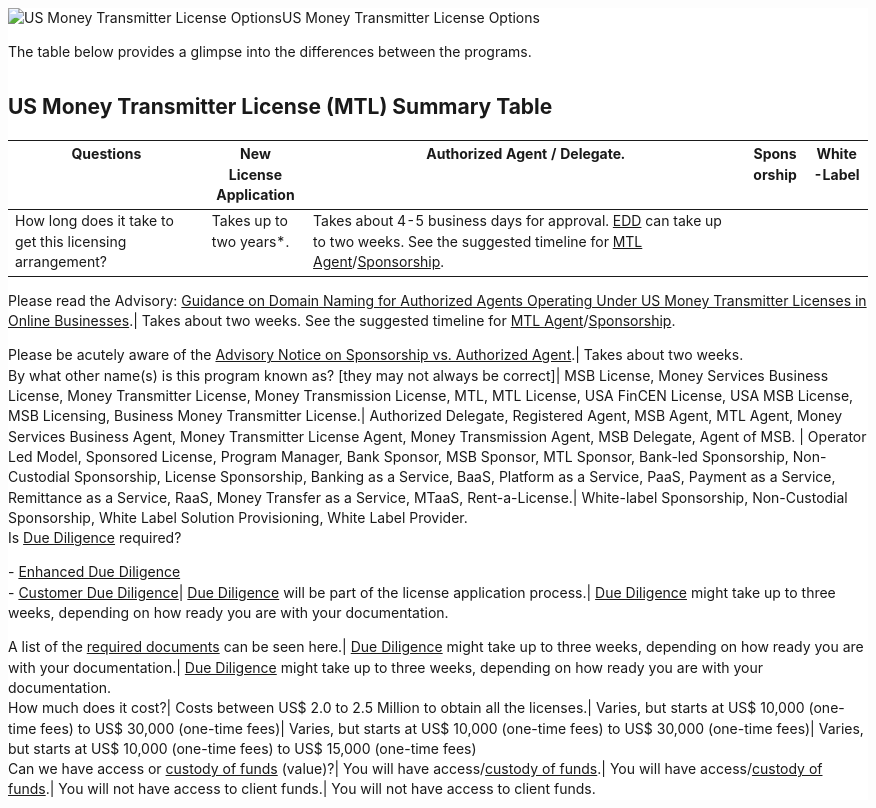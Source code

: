 ![US Money Transmitter License Options](https://faisalkhan.com/wp-content/uploads/2023/02/Money-Transmitter-License-Options-1024x365.png)US Money Transmitter License Options

The table below provides a glimpse into the differences between the programs.

## US Money Transmitter License (MTL) Summary Table

Questions| New License Application| Authorized Agent / Delegate.| Sponsorship| White-Label  
---|---|---|---|---  
How long does it take to get this licensing arrangement?| Takes up to two years*.| Takes about 4-5 business days for approval. [EDD](https://faisalkhan.com/solutions/risk-and-compliance/enhanced-due-diligence-edd/) can take up to two weeks. See the suggested timeline for [MTL Agent](https://faisalkhan.com/solutions/licensing/money-transmitter-license-mtl/money-transmitter-license-sponsorship-timelines/)/[Sponsorship](https://faisalkhan.com/solutions/licensing/money-transmitter-license-mtl/money-transmitter-license-sponsorship-timelines/).  
  
Please read the Advisory: [Guidance on Domain Naming for Authorized Agents Operating Under US Money Transmitter Licenses in Online Businesses](https://faisalkhan.com/solutions/licensing/money-transmitter-license-mtl/advisory-guidance-on-domain-naming-for-authorized-agents-operating-under-us-money-transmitter-licenses-in-online-businesses/).| Takes about two weeks. See the suggested timeline for [MTL Agent](https://faisalkhan.com/solutions/licensing/money-transmitter-license-mtl/money-transmitter-license-sponsorship-timelines/)/[Sponsorship](https://faisalkhan.com/solutions/licensing/money-transmitter-license-mtl/money-transmitter-license-sponsorship-timelines/).  
  
Please be acutely aware of the [Advisory Notice on Sponsorship vs. Authorized Agent](https://faisalkhan.com/solutions/licensing/money-transmitter-license-mtl/advisory-sponsorship-vs-agent-status/).| Takes about two weeks.  
By what other name(s) is this program known as? [they may not always be correct]| MSB License, Money Services Business License, Money Transmitter License, Money Transmission License, MTL, MTL License, USA FinCEN License, USA MSB License, MSB Licensing, Business Money Transmitter License.| Authorized Delegate, Registered Agent, MSB Agent, MTL Agent, Money Services Business Agent, Money Transmitter License Agent, Money Transmission Agent, MSB Delegate, Agent of MSB. | Operator Led Model, Sponsored License, Program Manager, Bank Sponsor, MSB Sponsor, MTL Sponsor, Bank-led Sponsorship, Non-Custodial Sponsorship, License Sponsorship, Banking as a Service, BaaS, Platform as a Service, PaaS, Payment as a Service, Remittance as a Service, RaaS, Money Transfer as a Service, MTaaS, Rent-a-License.| White-label Sponsorship, Non-Custodial Sponsorship, White Label Solution Provisioning, White Label Provider.   
Is [Due Diligence](https://faisalkhan.com/solutions/risk-and-compliance/due-diligence-dd/) required?  
  
\- [Enhanced Due Diligence](https://faisalkhan.com/solutions/risk-and-compliance/enhanced-due-diligence-edd/)  
\- [Customer Due Diligence](https://faisalkhan.com/solutions/risk-and-compliance/customer-due-diligence-cdd/)| [Due Diligence](https://faisalkhan.com/solutions/risk-and-compliance/due-diligence-dd/) will be part of the license application process.| [Due Diligence](https://faisalkhan.com/solutions/risk-and-compliance/due-diligence-dd/) might take up to three weeks, depending on how ready you are with your documentation.  
  
A list of the [required documents](https://faisalkhan.com/solutions/licensing/money-transmitter-license-mtl/authorized-agent-required-documentation/) can be seen here.| [Due Diligence](https://faisalkhan.com/solutions/risk-and-compliance/due-diligence-dd/) might take up to three weeks, depending on how ready you are with your documentation.| [Due Diligence](https://faisalkhan.com/solutions/risk-and-compliance/due-diligence-dd/) might take up to three weeks, depending on how ready you are with your documentation.  
How much does it cost?| Costs between US$ 2.0 to 2.5 Million to obtain all the licenses.| Varies, but starts at US$ 10,000 (one-time fees) to US$ 30,000 (one-time fees)| Varies, but starts at US$ 10,000 (one-time fees) to US$ 30,000 (one-time fees)| Varies, but starts at US$ 10,000 (one-time fees) to US$ 15,000 (one-time fees)  
Can we have access or [custody of funds](https://faisalkhan.com/solutions/risk-and-compliance/custody-of-funds-cof/) (value)?| You will have access/[custody of funds](https://faisalkhan.com/solutions/risk-and-compliance/custody-of-funds-cof/).| You will have access/[custody of funds](https://faisalkhan.com/solutions/risk-and-compliance/custody-of-funds-cof/).| You will not have access to client funds.| You will not have access to client funds.  